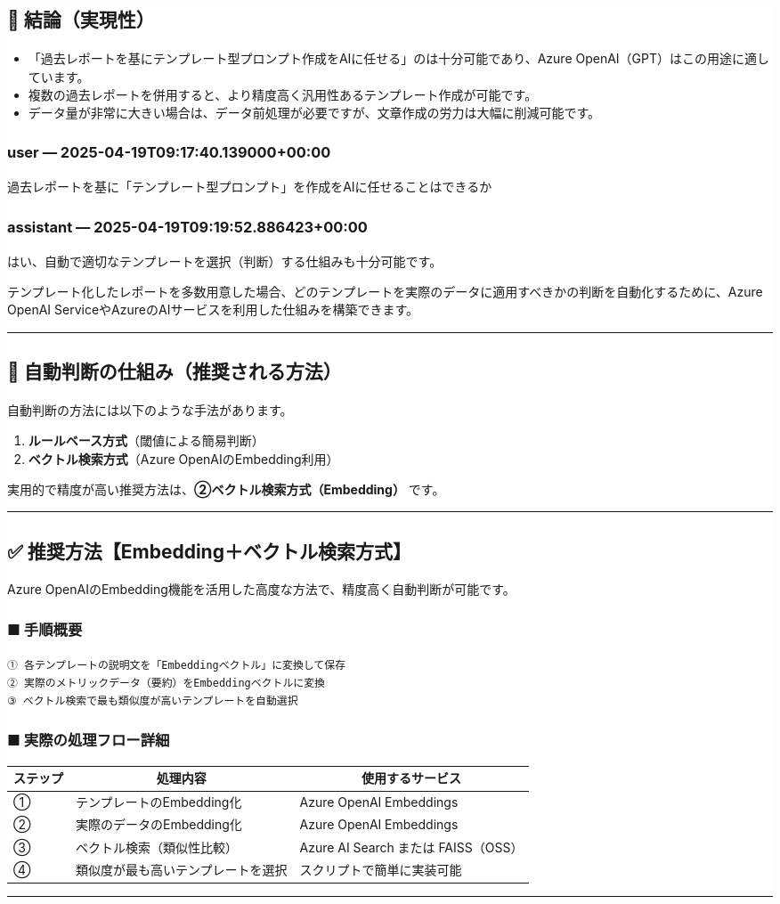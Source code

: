 ## 🚩 結論（実現性）

- 「過去レポートを基にテンプレート型プロンプト作成をAIに任せる」のは十分可能であり、Azure OpenAI（GPT）はこの用途に適しています。
- 複数の過去レポートを併用すると、より精度高く汎用性あるテンプレート作成が可能です。
- データ量が非常に大きい場合は、データ前処理が必要ですが、文章作成の労力は大幅に削減可能です。

### user — 2025-04-19T09:17:40.139000+00:00

過去レポートを基に「テンプレート型プロンプト」を作成をAIに任せることはできるか

### assistant — 2025-04-19T09:19:52.886423+00:00

はい、自動で適切なテンプレートを選択（判断）する仕組みも十分可能です。

テンプレート化したレポートを多数用意した場合、どのテンプレートを実際のデータに適用すべきかの判断を自動化するために、Azure OpenAI ServiceやAzureのAIサービスを利用した仕組みを構築できます。

---

## 📌 自動判断の仕組み（推奨される方法）

自動判断の方法には以下のような手法があります。

1. **ルールベース方式**（閾値による簡易判断）
2. **ベクトル検索方式**（Azure OpenAIのEmbedding利用）

実用的で精度が高い推奨方法は、**②ベクトル検索方式（Embedding）** です。

---

## ✅ 推奨方法【Embedding＋ベクトル検索方式】

Azure OpenAIのEmbedding機能を活用した高度な方法で、精度高く自動判断が可能です。

### ■ 手順概要

```
① 各テンプレートの説明文を「Embeddingベクトル」に変換して保存
② 実際のメトリックデータ（要約）をEmbeddingベクトルに変換
③ ベクトル検索で最も類似度が高いテンプレートを自動選択
```

### ■ 実際の処理フロー詳細

| ステップ | 処理内容 | 使用するサービス |
|---|---|---|
|①|テンプレートのEmbedding化|Azure OpenAI Embeddings|
|②|実際のデータのEmbedding化|Azure OpenAI Embeddings|
|③|ベクトル検索（類似性比較）|Azure AI Search または FAISS（OSS）|
|④|類似度が最も高いテンプレートを選択|スクリプトで簡単に実装可能|

---